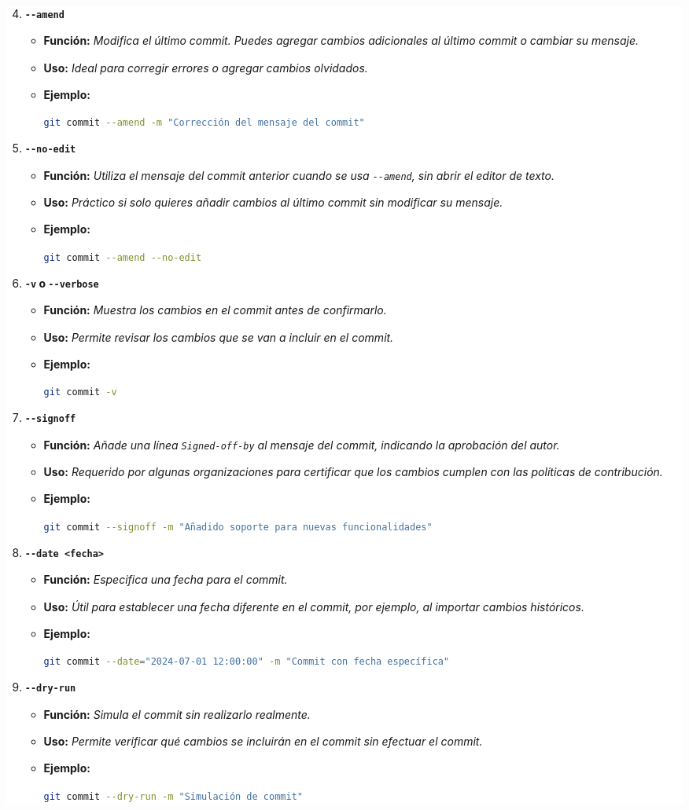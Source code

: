 4. **`--amend`**
   - **Función:** *Modifica el último commit. Puedes agregar cambios adicionales al último commit o cambiar su mensaje.*
   - **Uso:** *Ideal para corregir errores o agregar cambios olvidados.*
   - **Ejemplo:**

     ```bash
     git commit --amend -m "Corrección del mensaje del commit"
     ```

5. **`--no-edit`**
   - **Función:** *Utiliza el mensaje del commit anterior cuando se usa `--amend`, sin abrir el editor de texto.*
   - **Uso:** *Práctico si solo quieres añadir cambios al último commit sin modificar su mensaje.*
   - **Ejemplo:**

     ```bash
     git commit --amend --no-edit
     ```

6. **`-v` o `--verbose`**
   - **Función:** *Muestra los cambios en el commit antes de confirmarlo.*
   - **Uso:** *Permite revisar los cambios que se van a incluir en el commit.*
   - **Ejemplo:**

     ```bash
     git commit -v
     ```

7. **`--signoff`**
   - **Función:** *Añade una línea `Signed-off-by` al mensaje del commit, indicando la aprobación del autor.*
   - **Uso:** *Requerido por algunas organizaciones para certificar que los cambios cumplen con las políticas de contribución.*
   - **Ejemplo:**

     ```bash
     git commit --signoff -m "Añadido soporte para nuevas funcionalidades"
     ```

8. **`--date <fecha>`**
   - **Función:** *Especifica una fecha para el commit.*
   - **Uso:** *Útil para establecer una fecha diferente en el commit, por ejemplo, al importar cambios históricos.*
   - **Ejemplo:**

     ```bash
     git commit --date="2024-07-01 12:00:00" -m "Commit con fecha específica"
     ```

9. **`--dry-run`**
   - **Función:** *Simula el commit sin realizarlo realmente.*
   - **Uso:** *Permite verificar qué cambios se incluirán en el commit sin efectuar el commit.*
   - **Ejemplo:**

     ```bash
     git commit --dry-run -m "Simulación de commit"
     ```
